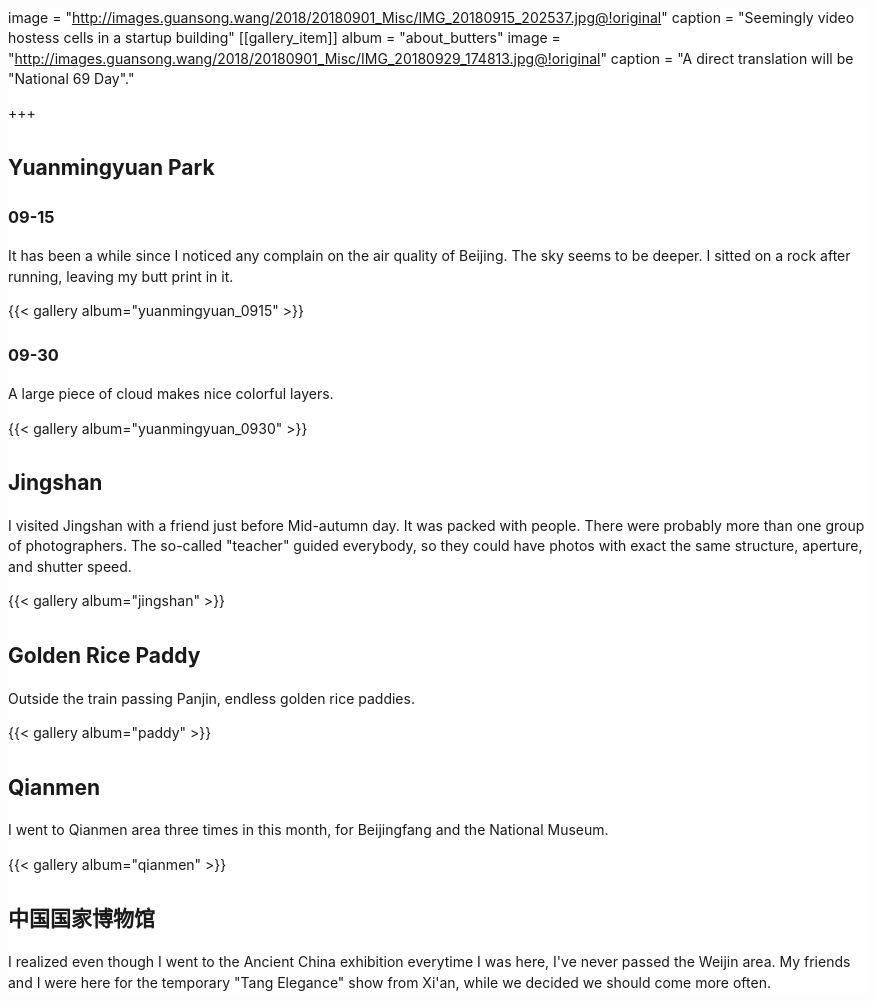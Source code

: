 image = "http://images.guansong.wang/2018/20180901_Misc/IMG_20180915_202537.jpg@!original"
caption = "Seemingly video hostess cells in a startup building"
[[gallery_item]]
album = "about_butters"
image = "http://images.guansong.wang/2018/20180901_Misc/IMG_20180929_174813.jpg@!original"
caption = "A direct translation will be \"National 69 Day\"."

+++

## Yuanmingyuan Park

### 09-15

It has been a while since I noticed any complain on the air quality of Beijing.
The sky seems to be deeper.
I sitted on a rock after running, leaving my butt print in it.

{{< gallery album="yuanmingyuan_0915" >}}

### 09-30

A large piece of cloud makes nice colorful layers.

{{< gallery album="yuanmingyuan_0930" >}}

## Jingshan

I visited Jingshan with a friend just before Mid-autumn day.
It was packed with people.
There were probably more than one group of photographers.
The so-called "teacher" guided everybody,
so they could have photos with exact the same structure, aperture, and shutter speed.

{{< gallery album="jingshan" >}}

## Golden Rice Paddy

Outside the train passing Panjin, endless golden rice paddies.

{{< gallery album="paddy" >}}

## Qianmen

I went to Qianmen area three times in this month,
for Beijingfang and the National Museum.

{{< gallery album="qianmen" >}}

## 中国国家博物馆

I realized even though I went to the Ancient China exhibition
everytime I was here,
I've never passed the Weijin area.
My friends and I were here for the temporary "Tang Elegance" show from Xi'an,
while we decided we should come more often.
